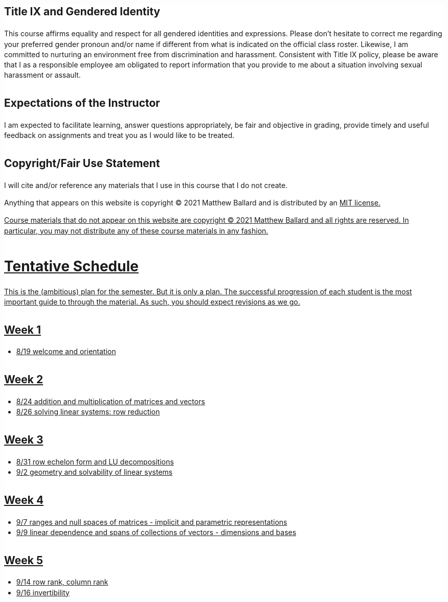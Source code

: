 ## Title IX and Gendered Identity  

This course affirms equality and respect for all gendered identities and expressions. Please don’t hesitate to correct me regarding your preferred gender pronoun and/or name if different from what is indicated on the official class roster. Likewise, I am committed to nurturing an environment free from discrimination and harassment. Consistent with Title IX policy, please be aware that I as a responsible employee am obligated to report information that you provide to me about a situation involving sexual harassment or assault. 

## Expectations of the Instructor 

I am expected to facilitate learning, answer questions appropriately, be fair and objective in grading, provide timely and useful feedback on assignments and treat you as I would like to be treated. 

## Copyright/Fair Use Statement 

I will cite and/or reference any materials that I use in this course that I do not create. 

Anything that appears on this website is copyright &copy; 2021 Matthew Ballard and is distributed by an <a href="https://github.com/UofSC-Fall-2021-Math-544-H01-UofSC-Fall-2021-Math-544-H01.github.io/tree/master/LICENSE.txt\">MIT license.

Course materials that do not appear on this website are copyright &copy; 2021 Matthew Ballard and all rights are reserved. In particular, you may not distribute any of these course materials in any fashion. 

# Tentative Schedule 

This is the (ambitious) plan for the semester. But it is only a plan. The successful progression of each student is the most important guide to through the material. As such, you should expect revisions as we go. 

## Week 1
- 8/19 welcome and orientation

## Week 2
- 8/24 addition and multiplication of matrices and vectors
- 8/26 solving linear systems: row reduction 

## Week 3
- 8/31 row echelon form and LU decompositions  
- 9/2 geometry and solvability of linear systems 

## Week 4
- 9/7 ranges and null spaces of matrices - implicit and parametric representations
- 9/9 linear dependence and spans of collections of vectors - dimensions and bases

## Week 5
- 9/14 row rank, column rank  
- 9/16 invertibility 

